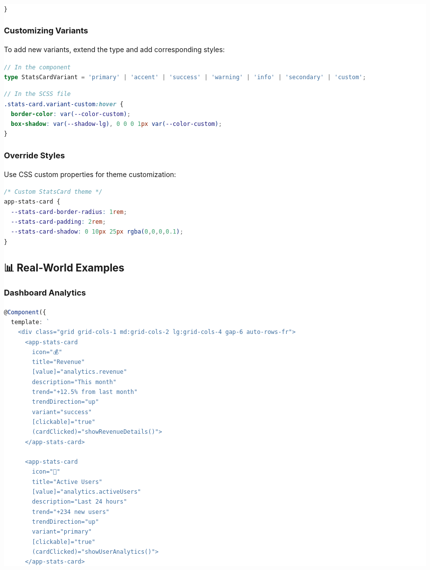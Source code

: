 ```scss
}
```

### Customizing Variants

To add new variants, extend the type and add corresponding styles:

```typescript
// In the component
type StatsCardVariant = 'primary' | 'accent' | 'success' | 'warning' | 'info' | 'secondary' | 'custom';
```

```scss
// In the SCSS file
.stats-card.variant-custom:hover {
  border-color: var(--color-custom);
  box-shadow: var(--shadow-lg), 0 0 0 1px var(--color-custom);
}
```

### Override Styles

Use CSS custom properties for theme customization:

```css
/* Custom StatsCard theme */
app-stats-card {
  --stats-card-border-radius: 1rem;
  --stats-card-padding: 2rem;
  --stats-card-shadow: 0 10px 25px rgba(0,0,0,0.1);
}
```

## 📊 Real-World Examples

### Dashboard Analytics
```typescript
@Component({
  template: `
    <div class="grid grid-cols-1 md:grid-cols-2 lg:grid-cols-4 gap-6 auto-rows-fr">
      <app-stats-card 
        icon="💰"
        title="Revenue"
        [value]="analytics.revenue"
        description="This month"
        trend="+12.5% from last month"
        trendDirection="up"
        variant="success"
        [clickable]="true"
        (cardClicked)="showRevenueDetails()">
      </app-stats-card>

      <app-stats-card 
        icon="👥"
        title="Active Users"
        [value]="analytics.activeUsers"
        description="Last 24 hours"
        trend="+234 new users"
        trendDirection="up"
        variant="primary"
        [clickable]="true"
        (cardClicked)="showUserAnalytics()">
      </app-stats-card>

```